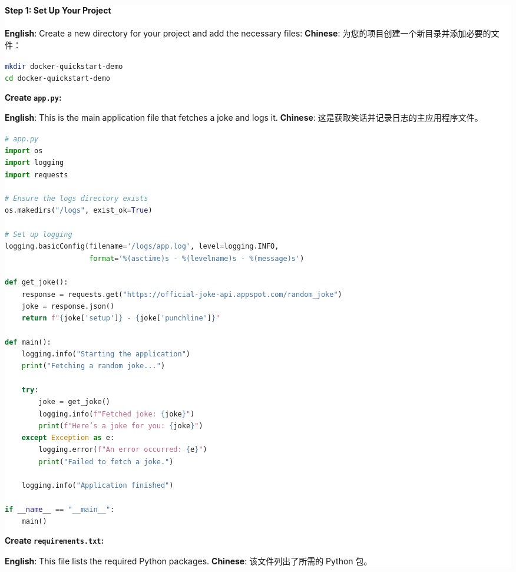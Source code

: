 #### Step 1: Set Up Your Project

**English**: Create a new directory for your project and add the necessary files:
**Chinese**: 为您的项目创建一个新目录并添加必要的文件：

```bash
mkdir docker-quickstart-demo
cd docker-quickstart-demo
```

**Create `app.py`:**

**English**: This is the main application file that fetches a joke and logs it.
**Chinese**: 这是获取笑话并记录日志的主应用程序文件。

```python
# app.py
import os
import logging
import requests

# Ensure the logs directory exists
os.makedirs("/logs", exist_ok=True)

# Set up logging
logging.basicConfig(filename='/logs/app.log', level=logging.INFO,
                    format='%(asctime)s - %(levelname)s - %(message)s')

def get_joke():
    response = requests.get("https://official-joke-api.appspot.com/random_joke")
    joke = response.json()
    return f"{joke['setup']} - {joke['punchline']}"

def main():
    logging.info("Starting the application")
    print("Fetching a random joke...")
    
    try:
        joke = get_joke()
        logging.info(f"Fetched joke: {joke}")
        print(f"Here’s a joke for you: {joke}")
    except Exception as e:
        logging.error(f"An error occurred: {e}")
        print("Failed to fetch a joke.")

    logging.info("Application finished")

if __name__ == "__main__":
    main()
```

**Create `requirements.txt`:**

**English**: This file lists the required Python packages.
**Chinese**: 该文件列出了所需的 Python 包。
